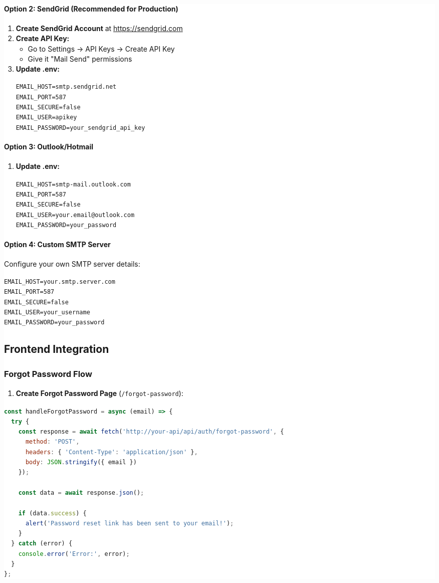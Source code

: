 #### Option 2: SendGrid (Recommended for Production)

1. **Create SendGrid Account** at https://sendgrid.com
2. **Create API Key:**
   - Go to Settings → API Keys → Create API Key
   - Give it "Mail Send" permissions
3. **Update .env:**
   ```env
   EMAIL_HOST=smtp.sendgrid.net
   EMAIL_PORT=587
   EMAIL_SECURE=false
   EMAIL_USER=apikey
   EMAIL_PASSWORD=your_sendgrid_api_key
   ```

#### Option 3: Outlook/Hotmail

1. **Update .env:**
   ```env
   EMAIL_HOST=smtp-mail.outlook.com
   EMAIL_PORT=587
   EMAIL_SECURE=false
   EMAIL_USER=your.email@outlook.com
   EMAIL_PASSWORD=your_password
   ```

#### Option 4: Custom SMTP Server

Configure your own SMTP server details:
```env
EMAIL_HOST=your.smtp.server.com
EMAIL_PORT=587
EMAIL_SECURE=false
EMAIL_USER=your_username
EMAIL_PASSWORD=your_password
```

## Frontend Integration

### Forgot Password Flow

1. **Create Forgot Password Page** (`/forgot-password`):
```javascript
const handleForgotPassword = async (email) => {
  try {
    const response = await fetch('http://your-api/api/auth/forgot-password', {
      method: 'POST',
      headers: { 'Content-Type': 'application/json' },
      body: JSON.stringify({ email })
    });
    
    const data = await response.json();
    
    if (data.success) {
      alert('Password reset link has been sent to your email!');
    }
  } catch (error) {
    console.error('Error:', error);
  }
};
```
